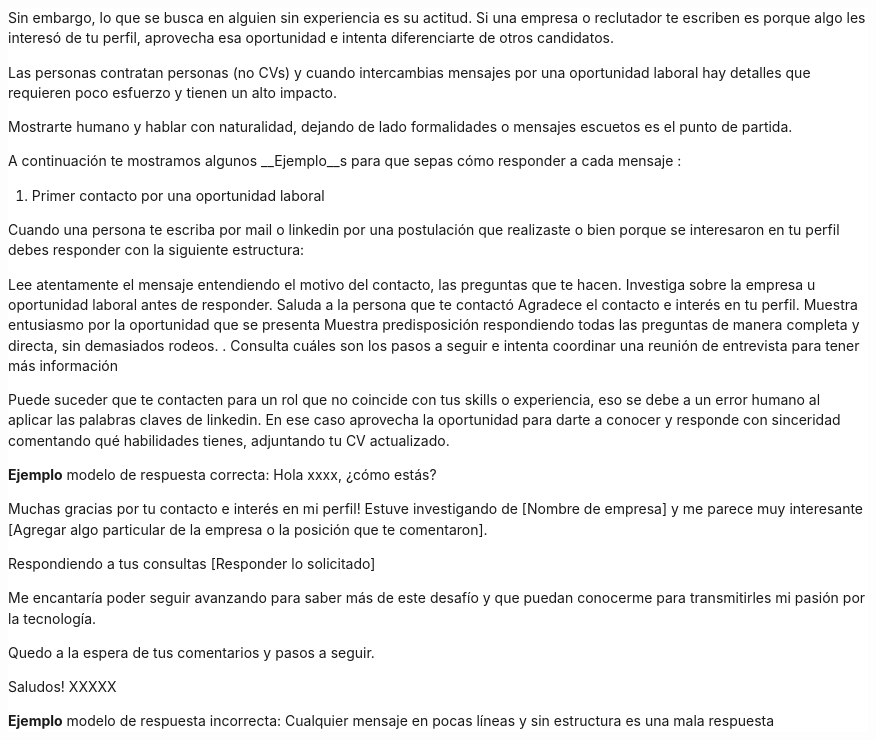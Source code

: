 Sin embargo, lo que se busca en alguien sin experiencia es su actitud. Si una empresa o reclutador te escriben es porque algo les interesó de tu perfil, aprovecha esa oportunidad e intenta diferenciarte de otros candidatos. 

Las personas contratan personas (no CVs) y cuando intercambias mensajes por una oportunidad laboral hay detalles que requieren poco esfuerzo y tienen un alto impacto. 

Mostrarte humano y hablar con naturalidad, dejando de lado formalidades o mensajes escuetos es el punto de partida.

A continuación te mostramos algunos __Ejemplo__s para que sepas cómo responder a cada mensaje :










1. Primer contacto por una oportunidad laboral


Cuando una persona te escriba por mail o linkedin por una postulación que realizaste o bien porque se interesaron en tu perfil debes responder con la siguiente estructura:

Lee atentamente el mensaje entendiendo el motivo del contacto, las preguntas que te hacen. Investiga sobre la empresa u oportunidad laboral antes de responder.
Saluda a la persona que te contactó 
Agradece el contacto e interés en tu perfil.
Muestra entusiasmo por la oportunidad que se presenta
Muestra predisposición respondiendo todas las preguntas de manera completa y directa, sin demasiados rodeos. .
Consulta cuáles son los pasos a seguir e intenta coordinar una reunión de entrevista para tener más información

Puede suceder que te contacten para un rol que no coincide con tus skills o experiencia, eso se debe a un error humano al aplicar las palabras claves de linkedin. En ese caso aprovecha la oportunidad para darte a conocer y responde con sinceridad comentando qué habilidades tienes, adjuntando tu CV actualizado. 

__Ejemplo__ modelo de respuesta correcta:
Hola xxxx, ¿cómo estás?

Muchas gracias por tu contacto e interés en mi perfil! Estuve investigando de [Nombre de empresa] y me parece muy interesante [Agregar algo particular de la empresa o la posición que te comentaron].


Respondiendo a tus consultas [Responder lo solicitado]


Me encantaría poder seguir avanzando para saber más de este desafío y que puedan conocerme para transmitirles mi pasión por la tecnología.

Quedo a la espera de tus comentarios y pasos a seguir.

Saludos!
XXXXX

__Ejemplo__ modelo de respuesta incorrecta: 
Cualquier mensaje en pocas líneas y sin estructura es una mala respuesta
